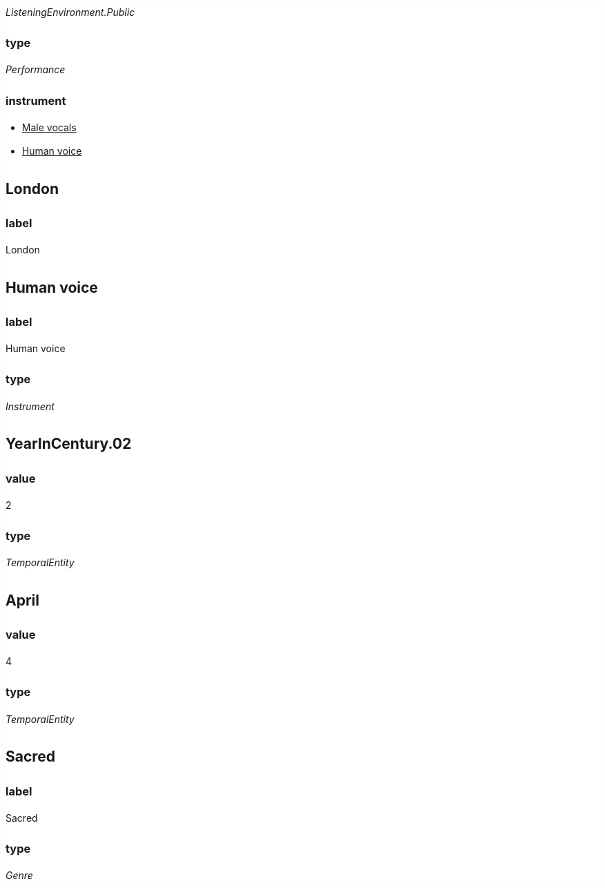*ListeningEnvironment.Public*

### type


*Performance*

### instrument

 - [Male vocals](#Male-vocals)

 - [Human voice](#Human-voice)

## London

### label


London

## Human voice

### label


Human voice

### type


*Instrument*

## YearInCentury.02

### value


2

### type


*TemporalEntity*

## April

### value


4

### type


*TemporalEntity*

## Sacred

### label


Sacred

### type


*Genre*